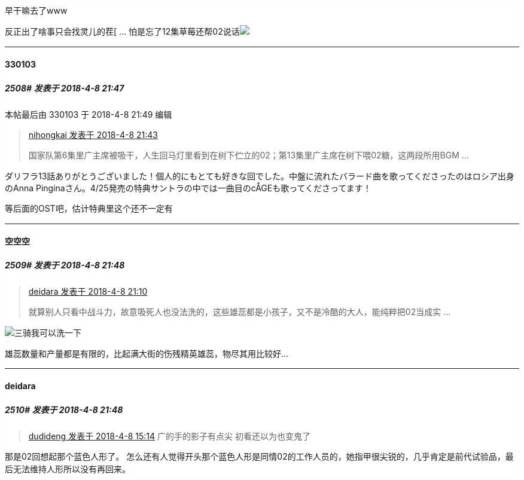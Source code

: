 早干嘛去了www

反正出了啥事只会找灵儿的茬[ ...</blockquote>
怕是忘了12集草莓还帮02说话<img src="https://static.saraba1st.com/image/smiley/face2017/037.png" referrerpolicy="no-referrer">







*****

####  330103  
##### 2508#       发表于 2018-4-8 21:47


 本帖最后由 330103 于 2018-4-8 21:49 编辑 
<blockquote><a href="httphttps://bbs.saraba1st.com/2b/forum.php?mod=redirect&amp;goto=findpost&amp;pid=39137049&amp;ptid=1597675" target="_blank">nihongkai 发表于 2018-4-8 21:43</a>

国家队第6集里广主席被吸干，人生回马灯里看到在树下伫立的02；第13集里广主席在树下喂02糖，这两段所用BGM ...</blockquote>
ダリフラ13話ありがとうございました！個人的にもとても好きな回でした。中盤に流れたバラード曲を歌ってくださったのはロシア出身のAnna Pinginaさん。4/25発売の特典サントラの中では一曲目のcÅGEも歌ってくださってます！


等后面的OST吧，估计特典里这个还不一定有







*****

####  空空空  
##### 2509#       发表于 2018-4-8 21:48


<blockquote><a href="httphttps://bbs.saraba1st.com/2b/forum.php?mod=redirect&amp;goto=findpost&amp;pid=39136648&amp;ptid=1597675" target="_blank">deidara 发表于 2018-4-8 21:10</a>

就算别人只看中战斗力，故意吸死人也没法洗的，这些雄蕊都是小孩子，又不是冷酷的大人，能纯粹把02当成实 ...</blockquote>
<img src="https://static.saraba1st.com/image/smiley/face2017/001.png" referrerpolicy="no-referrer">三骑我可以洗一下


雄蕊数量和产量都是有限的，比起满大街的伤残精英雄蕊，物尽其用比较好...







*****

####  deidara  
##### 2510#       发表于 2018-4-8 21:48


<blockquote><a href="httphttps://bbs.saraba1st.com/2b/forum.php?mod=redirect&amp;goto=findpost&amp;pid=39132848&amp;ptid=1597675" target="_blank">dudideng 发表于 2018-4-8 15:14</a>
广的手的影子有点尖 初看还以为也变鬼了</blockquote>
那是02回想起那个蓝色人形了。
怎么还有人觉得开头那个蓝色人形是同情02的工作人员的，她指甲很尖锐的，几乎肯定是前代试验品，最后无法维持人形所以没有再回来。
